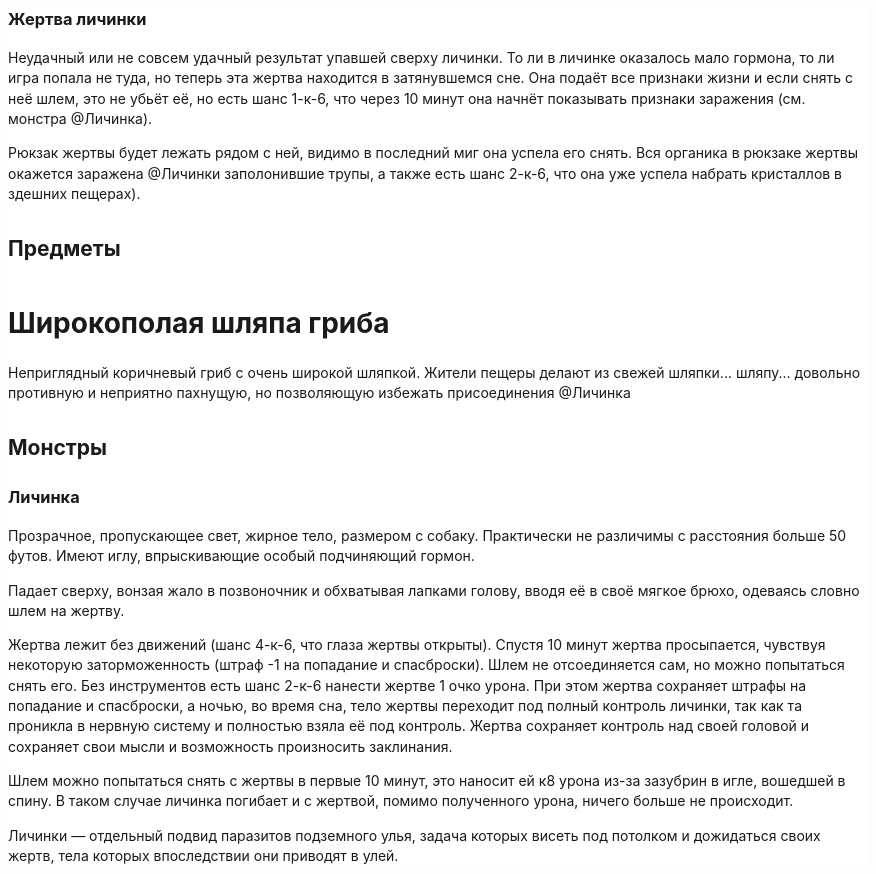 ### Жертва личинки

Неудачный или не совсем удачный результат упавшей сверху личинки. То ли в личинке оказалось мало гормона, то ли игра попала не туда, но теперь эта жертва находится в затянувшемся сне. Она подаёт все признаки жизни и если снять с неё шлем, это не убьёт её, но есть шанс 1-к-6, что через 10 минут она начнёт показывать признаки заражения (см. монстра @Личинка).

Рюкзак жертвы будет лежать рядом с ней, видимо в последний миг она успела его снять. Вся органика в рюкзаке жертвы окажется заражена @Личинки заполонившие трупы, а также есть шанс 2-к-6, что она уже успела набрать кристаллов в здешних пещерах).

## Предметы

# Широкополая шляпа гриба

Неприглядный коричневый гриб с очень широкой шляпкой. Жители пещеры делают из свежей шляпки... шляпу... довольно противную и неприятно пахнущую, но позволяющую избежать присоединения @Личинка

## Монстры

### Личинка

Прозрачное, пропускающее свет, жирное тело, размером с собаку. Практически не различимы с расстояния больше 50 футов. Имеют иглу, впрыскивающие особый подчиняющий гормон.

Падает сверху, вонзая жало в позвоночник и обхватывая лапками голову, вводя её в своё мягкое брюхо, одеваясь словно шлем на жертву.

Жертва лежит без движений (шанс 4-к-6, что глаза жертвы открыты). Спустя 10 минут жертва просыпается, чувствуя некоторую заторможенность (штраф -1 на попадание и спасброски). Шлем не отсоединяется сам, но можно попытаться снять его. Без инструментов есть шанс 2-к-6 нанести жертве 1 очко урона. При этом жертва сохраняет штрафы на попадание и спасброски, а ночью, во время сна, тело жертвы переходит под полный контроль личинки, так как та проникла в нервную систему и полностью взяла её под контроль. Жертва сохраняет контроль над своей головой и сохраняет свои мысли и возможность произносить заклинания.

Шлем можно попытаться снять с жертвы в первые 10 минут, это наносит ей к8 урона из-за зазубрин в игле, вошедшей в спину. В таком случае личинка погибает и с жертвой, помимо полученного урона, ничего больше не происходит.

Личинки — отдельный подвид паразитов подземного улья, задача которых висеть под потолком и дожидаться своих жертв, тела которых впоследствии они приводят в улей.
